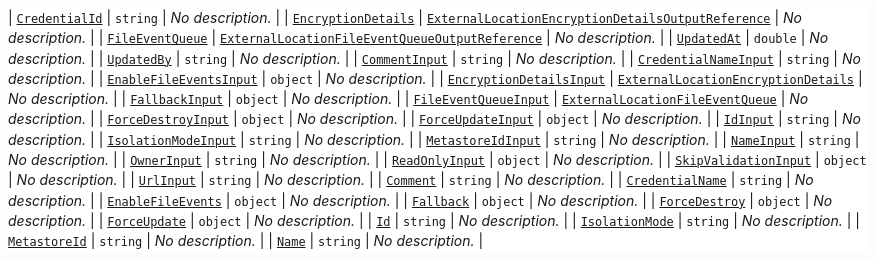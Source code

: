 | <code><a href="#@cdktf/provider-databricks.externalLocation.ExternalLocation.property.credentialId">CredentialId</a></code> | <code>string</code> | *No description.* |
| <code><a href="#@cdktf/provider-databricks.externalLocation.ExternalLocation.property.encryptionDetails">EncryptionDetails</a></code> | <code><a href="#@cdktf/provider-databricks.externalLocation.ExternalLocationEncryptionDetailsOutputReference">ExternalLocationEncryptionDetailsOutputReference</a></code> | *No description.* |
| <code><a href="#@cdktf/provider-databricks.externalLocation.ExternalLocation.property.fileEventQueue">FileEventQueue</a></code> | <code><a href="#@cdktf/provider-databricks.externalLocation.ExternalLocationFileEventQueueOutputReference">ExternalLocationFileEventQueueOutputReference</a></code> | *No description.* |
| <code><a href="#@cdktf/provider-databricks.externalLocation.ExternalLocation.property.updatedAt">UpdatedAt</a></code> | <code>double</code> | *No description.* |
| <code><a href="#@cdktf/provider-databricks.externalLocation.ExternalLocation.property.updatedBy">UpdatedBy</a></code> | <code>string</code> | *No description.* |
| <code><a href="#@cdktf/provider-databricks.externalLocation.ExternalLocation.property.commentInput">CommentInput</a></code> | <code>string</code> | *No description.* |
| <code><a href="#@cdktf/provider-databricks.externalLocation.ExternalLocation.property.credentialNameInput">CredentialNameInput</a></code> | <code>string</code> | *No description.* |
| <code><a href="#@cdktf/provider-databricks.externalLocation.ExternalLocation.property.enableFileEventsInput">EnableFileEventsInput</a></code> | <code>object</code> | *No description.* |
| <code><a href="#@cdktf/provider-databricks.externalLocation.ExternalLocation.property.encryptionDetailsInput">EncryptionDetailsInput</a></code> | <code><a href="#@cdktf/provider-databricks.externalLocation.ExternalLocationEncryptionDetails">ExternalLocationEncryptionDetails</a></code> | *No description.* |
| <code><a href="#@cdktf/provider-databricks.externalLocation.ExternalLocation.property.fallbackInput">FallbackInput</a></code> | <code>object</code> | *No description.* |
| <code><a href="#@cdktf/provider-databricks.externalLocation.ExternalLocation.property.fileEventQueueInput">FileEventQueueInput</a></code> | <code><a href="#@cdktf/provider-databricks.externalLocation.ExternalLocationFileEventQueue">ExternalLocationFileEventQueue</a></code> | *No description.* |
| <code><a href="#@cdktf/provider-databricks.externalLocation.ExternalLocation.property.forceDestroyInput">ForceDestroyInput</a></code> | <code>object</code> | *No description.* |
| <code><a href="#@cdktf/provider-databricks.externalLocation.ExternalLocation.property.forceUpdateInput">ForceUpdateInput</a></code> | <code>object</code> | *No description.* |
| <code><a href="#@cdktf/provider-databricks.externalLocation.ExternalLocation.property.idInput">IdInput</a></code> | <code>string</code> | *No description.* |
| <code><a href="#@cdktf/provider-databricks.externalLocation.ExternalLocation.property.isolationModeInput">IsolationModeInput</a></code> | <code>string</code> | *No description.* |
| <code><a href="#@cdktf/provider-databricks.externalLocation.ExternalLocation.property.metastoreIdInput">MetastoreIdInput</a></code> | <code>string</code> | *No description.* |
| <code><a href="#@cdktf/provider-databricks.externalLocation.ExternalLocation.property.nameInput">NameInput</a></code> | <code>string</code> | *No description.* |
| <code><a href="#@cdktf/provider-databricks.externalLocation.ExternalLocation.property.ownerInput">OwnerInput</a></code> | <code>string</code> | *No description.* |
| <code><a href="#@cdktf/provider-databricks.externalLocation.ExternalLocation.property.readOnlyInput">ReadOnlyInput</a></code> | <code>object</code> | *No description.* |
| <code><a href="#@cdktf/provider-databricks.externalLocation.ExternalLocation.property.skipValidationInput">SkipValidationInput</a></code> | <code>object</code> | *No description.* |
| <code><a href="#@cdktf/provider-databricks.externalLocation.ExternalLocation.property.urlInput">UrlInput</a></code> | <code>string</code> | *No description.* |
| <code><a href="#@cdktf/provider-databricks.externalLocation.ExternalLocation.property.comment">Comment</a></code> | <code>string</code> | *No description.* |
| <code><a href="#@cdktf/provider-databricks.externalLocation.ExternalLocation.property.credentialName">CredentialName</a></code> | <code>string</code> | *No description.* |
| <code><a href="#@cdktf/provider-databricks.externalLocation.ExternalLocation.property.enableFileEvents">EnableFileEvents</a></code> | <code>object</code> | *No description.* |
| <code><a href="#@cdktf/provider-databricks.externalLocation.ExternalLocation.property.fallback">Fallback</a></code> | <code>object</code> | *No description.* |
| <code><a href="#@cdktf/provider-databricks.externalLocation.ExternalLocation.property.forceDestroy">ForceDestroy</a></code> | <code>object</code> | *No description.* |
| <code><a href="#@cdktf/provider-databricks.externalLocation.ExternalLocation.property.forceUpdate">ForceUpdate</a></code> | <code>object</code> | *No description.* |
| <code><a href="#@cdktf/provider-databricks.externalLocation.ExternalLocation.property.id">Id</a></code> | <code>string</code> | *No description.* |
| <code><a href="#@cdktf/provider-databricks.externalLocation.ExternalLocation.property.isolationMode">IsolationMode</a></code> | <code>string</code> | *No description.* |
| <code><a href="#@cdktf/provider-databricks.externalLocation.ExternalLocation.property.metastoreId">MetastoreId</a></code> | <code>string</code> | *No description.* |
| <code><a href="#@cdktf/provider-databricks.externalLocation.ExternalLocation.property.name">Name</a></code> | <code>string</code> | *No description.* |